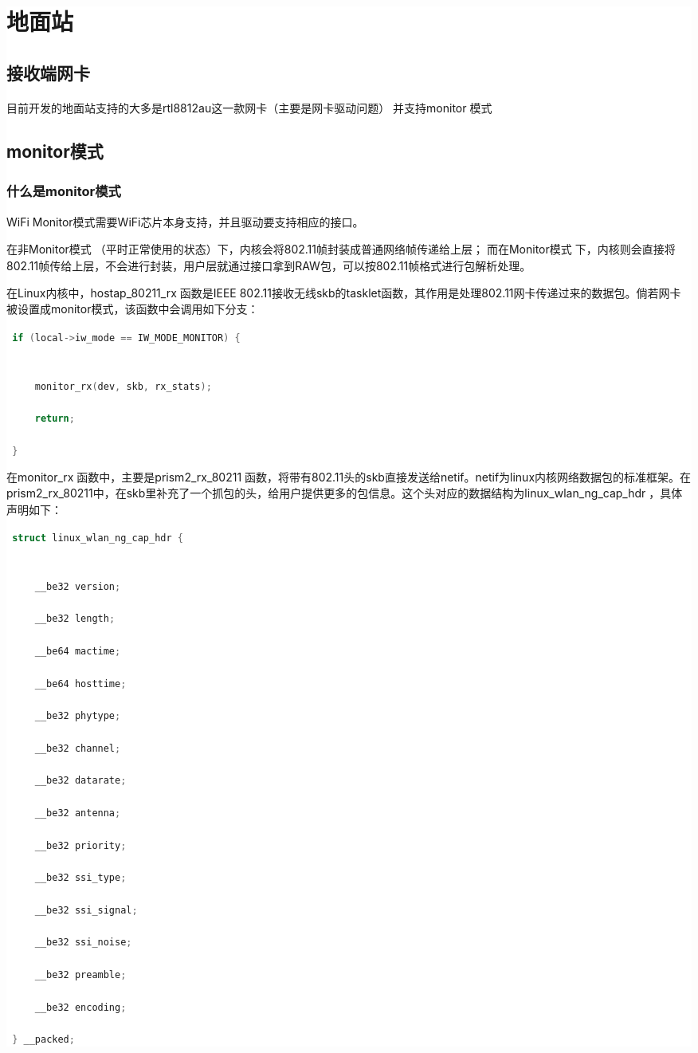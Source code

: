 

# 地面站
## 接收端网卡
目前开发的地面站支持的大多是rtl8812au这一款网卡（主要是网卡驱动问题）
并支持monitor 模式

## monitor模式
### 什么是monitor模式
WiFi Monitor模式需要WiFi芯片本身支持，并且驱动要支持相应的接口。

在非Monitor模式 （平时正常使用的状态）下，内核会将802.11帧封装成普通网络帧传递给上层； 而在Monitor模式 下，内核则会直接将802.11帧传给上层，不会进行封装，用户层就通过接口拿到RAW包，可以按802.11帧格式进行包解析处理。

在Linux内核中，hostap_80211_rx 函数是IEEE 802.11接收无线skb的tasklet函数，其作用是处理802.11网卡传递过来的数据包。倘若网卡被设置成monitor模式，该函数中会调用如下分支：
```c
 if (local->iw_mode == IW_MODE_MONITOR) {

    
     monitor_rx(dev, skb, rx_stats);
    
     return;
    
 }
```
在monitor_rx 函数中，主要是prism2_rx_80211 函数，将带有802.11头的skb直接发送给netif。netif为linux内核网络数据包的标准框架。在prism2_rx_80211中，在skb里补充了一个抓包的头，给用户提供更多的包信息。这个头对应的数据结构为linux_wlan_ng_cap_hdr ，具体声明如下：
```c
 struct linux_wlan_ng_cap_hdr {

    
     __be32 version;
    
     __be32 length;
    
     __be64 mactime;
    
     __be64 hosttime;
    
     __be32 phytype;
    
     __be32 channel;
    
     __be32 datarate;
    
     __be32 antenna;
    
     __be32 priority;
    
     __be32 ssi_type;
    
     __be32 ssi_signal;
    
     __be32 ssi_noise;
    
     __be32 preamble;
    
     __be32 encoding;
    
 } __packed;
```